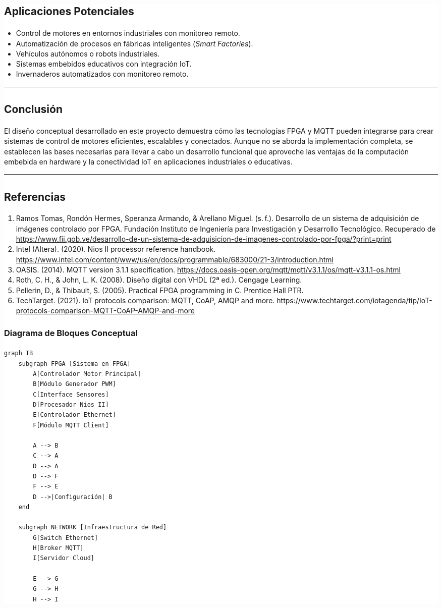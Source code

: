
##  Aplicaciones Potenciales

- Control de motores en entornos industriales con monitoreo remoto.
- Automatización de procesos en fábricas inteligentes (*Smart Factories*).
- Vehículos autónomos o robots industriales.
- Sistemas embebidos educativos con integración IoT.
- Invernaderos automatizados con monitoreo remoto.

---

##  Conclusión

El diseño conceptual desarrollado en este proyecto demuestra cómo las tecnologías FPGA y MQTT pueden integrarse para crear sistemas de control de motores eficientes, escalables y conectados. Aunque no se aborda la implementación completa, se establecen las bases necesarias para llevar a cabo un desarrollo funcional que aproveche las ventajas de la computación embebida en hardware y la conectividad IoT en aplicaciones industriales o educativas.

---

##  Referencias

1. Ramos Tomas, Rondón Hermes, Speranza Armando, & Arellano Miguel. (s. f.). Desarrollo de un sistema de adquisición de imágenes controlado por FPGA. Fundación Instituto de Ingeniería para Investigación y Desarrollo Tecnológico. Recuperado de https://www.fii.gob.ve/desarrollo-de-un-sistema-de-adquisicion-de-imagenes-controlado-por-fpga/?print=print 
2. Intel (Altera). (2020). Nios II processor reference handbook. https://www.intel.com/content/www/us/en/docs/programmable/683000/21-3/introduction.html
3. OASIS. (2014). MQTT version 3.1.1 specification. https://docs.oasis-open.org/mqtt/mqtt/v3.1.1/os/mqtt-v3.1.1-os.html
4. Roth, C. H., & John, L. K. (2008). Diseño digital con VHDL (2ª ed.). Cengage Learning.
5. Pellerin, D., & Thibault, S. (2005). Practical FPGA programming in C. Prentice Hall PTR.
6. TechTarget. (2021). IoT protocols comparison: MQTT, CoAP, AMQP and more. https://www.techtarget.com/iotagenda/tip/IoT-protocols-comparison-MQTT-CoAP-AMQP-and-more

### Diagrama de Bloques Conceptual

```mermaid
graph TB
    subgraph FPGA [Sistema en FPGA]
        A[Controlador Motor Principal]
        B[Módulo Generador PWM]
        C[Interface Sensores]
        D[Procesador Nios II]
        E[Controlador Ethernet]
        F[Módulo MQTT Client]
        
        A --> B
        C --> A
        D --> A
        D --> F
        F --> E
        D -->|Configuración| B
    end
    
    subgraph NETWORK [Infraestructura de Red]
        G[Switch Ethernet]
        H[Broker MQTT]
        I[Servidor Cloud]
        
        E --> G
        G --> H
        H --> I
```